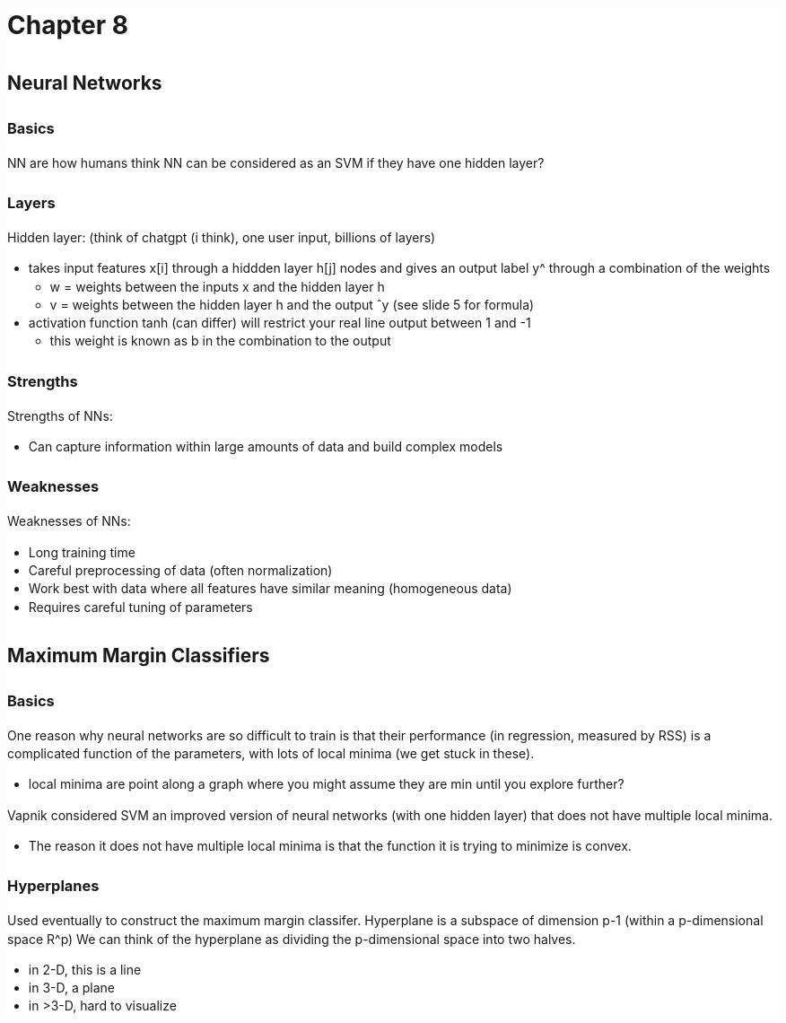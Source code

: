 # Chapter 8
## Neural Networks
### Basics
NN are how humans think
NN can be considered as an SVM if they have one hidden layer?
### Layers
Hidden layer: (think of chatgpt (i think), one user input, billions of layers)
- takes input features x[i] through a hiddden layer h[j] nodes and gives an     output label y^ through a combination of the weights
    - w = weights between the inputs x and the hidden layer h
    - v = weights between the hidden layer h and the output ˆy 
    (see slide 5 for formula)
- activation function tanh (can differ) will restrict your real line output     between 1 and -1
    - this weight is known as b in the combination to the output
### Strengths
Strengths of NNs:
- Can capture information within large amounts of data and build complex models
### Weaknesses
Weaknesses of NNs:
- Long training time
- Careful preprocessing of data (often normalization)
- Work best with data where all features have similar meaning (homogeneous data)
- Requires careful tuning of parameters

## Maximum Margin Classifiers
### Basics
One reason why neural networks are so difficult to train is that
their performance (in regression, measured by RSS) is a complicated function of the parameters, with lots of local minima (we get stuck in these).
- local minima are point along a graph where you might assume they are min until you explore further?

Vapnik considered SVM an improved version of neural
networks (with one hidden layer) that does not have multiple
local minima. 
- The reason it does not have multiple local minima is that the function it is trying to minimize is convex.

### Hyperplanes
Used eventually to construct the maximum margin classifer.
Hyperplane is a subspace of dimension p-1 (within a p-dimensional space R^p)
We can think of the hyperplane as dividing the p-dimensional space into two halves.
- in 2-D, this is a line
- in 3-D, a plane
- in >3-D, hard to visualize

